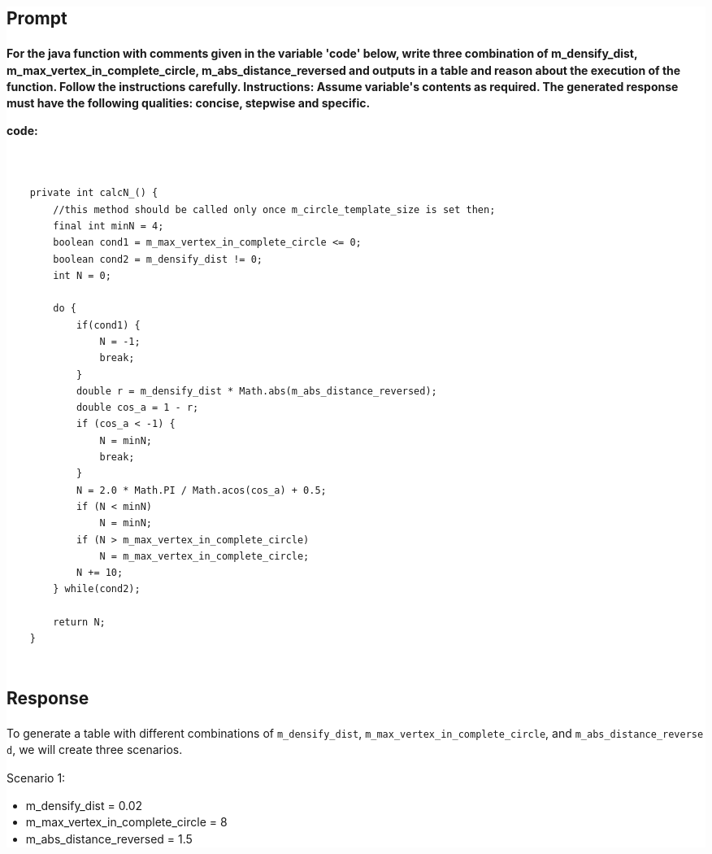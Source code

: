 
## Prompt

**For the java function with comments given in the variable 'code' below, write three combination of m_densify_dist, m_max_vertex_in_complete_circle, m_abs_distance_reversed and outputs in a table and reason about the execution of the function. Follow the instructions carefully. Instructions: Assume variable's contents as required. The generated response must have the following qualities: concise, stepwise and specific.**

**code:**

```


    private int calcN_() {
        //this method should be called only once m_circle_template_size is set then;
        final int minN = 4;
        boolean cond1 = m_max_vertex_in_complete_circle <= 0;
        boolean cond2 = m_densify_dist != 0;
        int N = 0;

        do {
            if(cond1) {
                N = -1;
                break;
            }
            double r = m_densify_dist * Math.abs(m_abs_distance_reversed);
            double cos_a = 1 - r;
            if (cos_a < -1) {
                N = minN;
                break;
            }
            N = 2.0 * Math.PI / Math.acos(cos_a) + 0.5;
            if (N < minN)
                N = minN;
            if (N > m_max_vertex_in_complete_circle)
                N = m_max_vertex_in_complete_circle;
            N += 10;
        } while(cond2);

        return N;
    }


```

## Response

To generate a table with different combinations of `m_densify_dist`, `m_max_vertex_in_complete_circle`, and `m_abs_distance_reversed`, we will create three scenarios.

Scenario 1:
- m_densify_dist = 0.02
- m_max_vertex_in_complete_circle = 8
- m_abs_distance_reversed = 1.5
